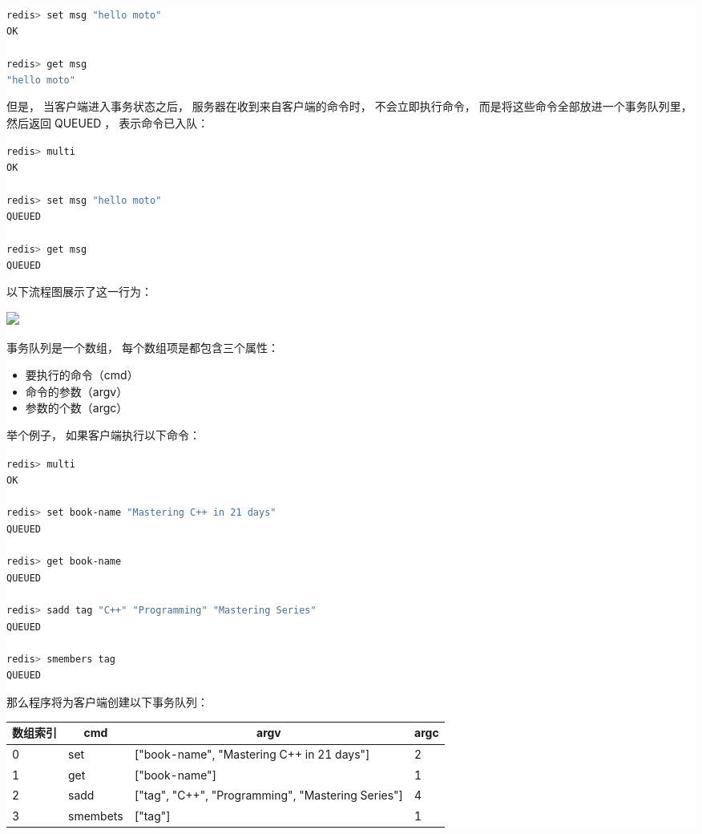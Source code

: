 ```bash
redis> set msg "hello moto"
OK

redis> get msg
"hello moto"
```

但是， 当客户端进入事务状态之后， 服务器在收到来自客户端的命令时， 不会立即执行命令， 而是将这些命令全部放进一个事务队列里， 然后返回 QUEUED ， 表示命令已入队：

```bash
redis> multi
OK

redis> set msg "hello moto"
QUEUED

redis> get msg
QUEUED
```

以下流程图展示了这一行为：

<img src="https://orichalcos-typora-img.oss-cn-shanghai.aliyuncs.com/typora-img/graphviz-8a0f8eae0bb8180e877b799921dd690267c2d3b4.svg"/>

事务队列是一个数组， 每个数组项是都包含三个属性：

- 要执行的命令（cmd）
- 命令的参数（argv）
- 参数的个数（argc）

举个例子， 如果客户端执行以下命令：

```bash
redis> multi
OK

redis> set book-name "Mastering C++ in 21 days"
QUEUED

redis> get book-name
QUEUED

redis> sadd tag "C++" "Programming" "Mastering Series"
QUEUED

redis> smembers tag
QUEUED
```

那么程序将为客户端创建以下事务队列：

| 数组索引 | cmd      | argv                                              | argc |
| -------- | -------- | ------------------------------------------------- | ---- |
| 0        | set      | ["book-name", "Mastering C++ in 21 days"]         | 2    |
| 1        | get      | ["book-name"]                                     | 1    |
| 2        | sadd     | ["tag", "C++", "Programming", "Mastering Series"] | 4    |
| 3        | smembets | ["tag"]                                           | 1    |
